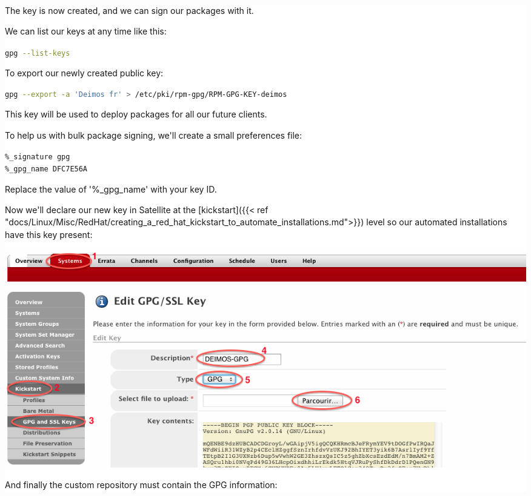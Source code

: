 The key is now created, and we can sign our packages with it.

We can list our keys at any time like this:

```bash
gpg --list-keys
```

To export our newly created public key:

```bash
gpg --export -a 'Deimos fr' > /etc/pki/rpm-gpg/RPM-GPG-KEY-deimos
```

This key will be used to deploy packages for all our future clients.

To help us with bulk package signing, we'll create a small preferences file:

```bash {linenos=table,hl_lines=[2]}
%_signature gpg
%_gpg_name DFC7E56A
```

Replace the value of '%\_gpg_name' with your key ID.

Now we'll declare our new key in Satellite at the [kickstart]({{< ref "docs/Linux/Misc/RedHat/creating_a_red_hat_kickstart_to_automate_installations.md">}}) level so our automated installations have this key present:

![Satellite gpg.png](/images/satellite_gpg.png)

And finally the custom repository must contain the GPG information:

